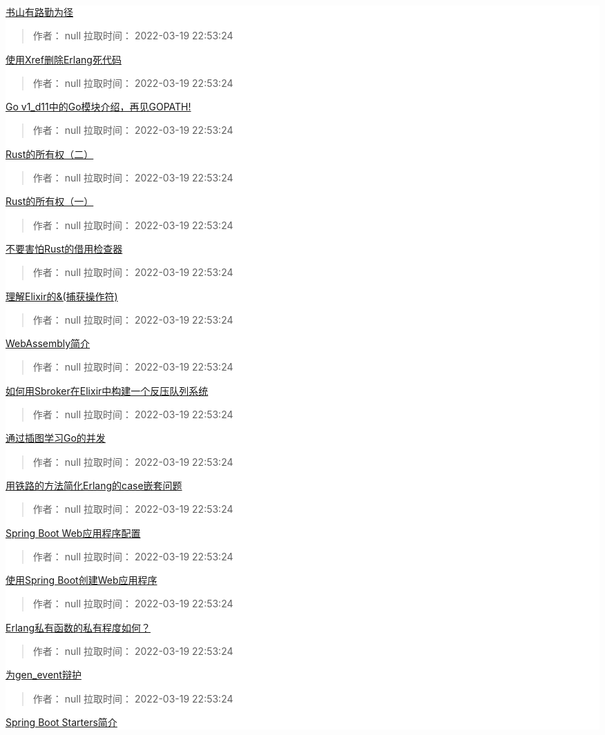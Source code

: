  [书山有路勤为径](http://szpzs.oschina.io/2018/12/31/all-wishes-come-true/)

> 作者： null  拉取时间： 2022-03-19 22:53:24

 [使用Xref删除Erlang死代码](http://szpzs.oschina.io/2018/10/18/remove-erlang-dead-code-xref/)

> 作者： null  拉取时间： 2022-03-19 22:53:24

 [Go v1_d11中的Go模块介绍，再见GOPATH!](http://szpzs.oschina.io/2018/10/12/go-version-1-11-modules/)

> 作者： null  拉取时间： 2022-03-19 22:53:24

 [Rust的所有权（二）](http://szpzs.oschina.io/2018/08/10/ownership-in-rust-part-2/)

> 作者： null  拉取时间： 2022-03-19 22:53:24

 [Rust的所有权（一）](http://szpzs.oschina.io/2018/08/10/ownership-in-rust-part-1/)

> 作者： null  拉取时间： 2022-03-19 22:53:24

 [不要害怕Rust的借用检查器](http://szpzs.oschina.io/2018/08/01/rust-borrowing-and-ownership/)

> 作者： null  拉取时间： 2022-03-19 22:53:24

 [理解Elixir的&(捕获操作符)](http://szpzs.oschina.io/2018/07/31/understand-capture-operator-in-elixir/)

> 作者： null  拉取时间： 2022-03-19 22:53:24

 [WebAssembly简介](http://szpzs.oschina.io/2018/07/30/intro-to-web-assembly/)

> 作者： null  拉取时间： 2022-03-19 22:53:24

 [如何用Sbroker在Elixir中构建一个反压队列系统](http://szpzs.oschina.io/2018/07/26/back-pressure-queuing-system-with-sbroker/)

> 作者： null  拉取时间： 2022-03-19 22:53:24

 [通过插图学习Go的并发](http://szpzs.oschina.io/2018/06/23/learning-gos-concurrency-through-illustrations/)

> 作者： null  拉取时间： 2022-03-19 22:53:24

 [用铁路的方法简化Erlang的case嵌套问题](http://szpzs.oschina.io/2018/06/15/railway-oriented-development-with-erlang/)

> 作者： null  拉取时间： 2022-03-19 22:53:24

 [Spring Boot Web应用程序配置](http://szpzs.oschina.io/2018/05/27/spring-boot-web-application-configuration/)

> 作者： null  拉取时间： 2022-03-19 22:53:24

 [使用Spring Boot创建Web应用程序](http://szpzs.oschina.io/2018/05/25/creating-a-web-application-with-spring-boot/)

> 作者： null  拉取时间： 2022-03-19 22:53:24

 [Erlang私有函数的私有程度如何？](http://szpzs.oschina.io/2018/05/25/how-private-are-erlang-private-functions/)

> 作者： null  拉取时间： 2022-03-19 22:53:24

 [为gen_event辩护](http://szpzs.oschina.io/2018/05/24/in-defense-of-gen-event/)

> 作者： null  拉取时间： 2022-03-19 22:53:24

 [Spring Boot Starters简介](http://szpzs.oschina.io/2018/05/24/spring-boot-starters/)
